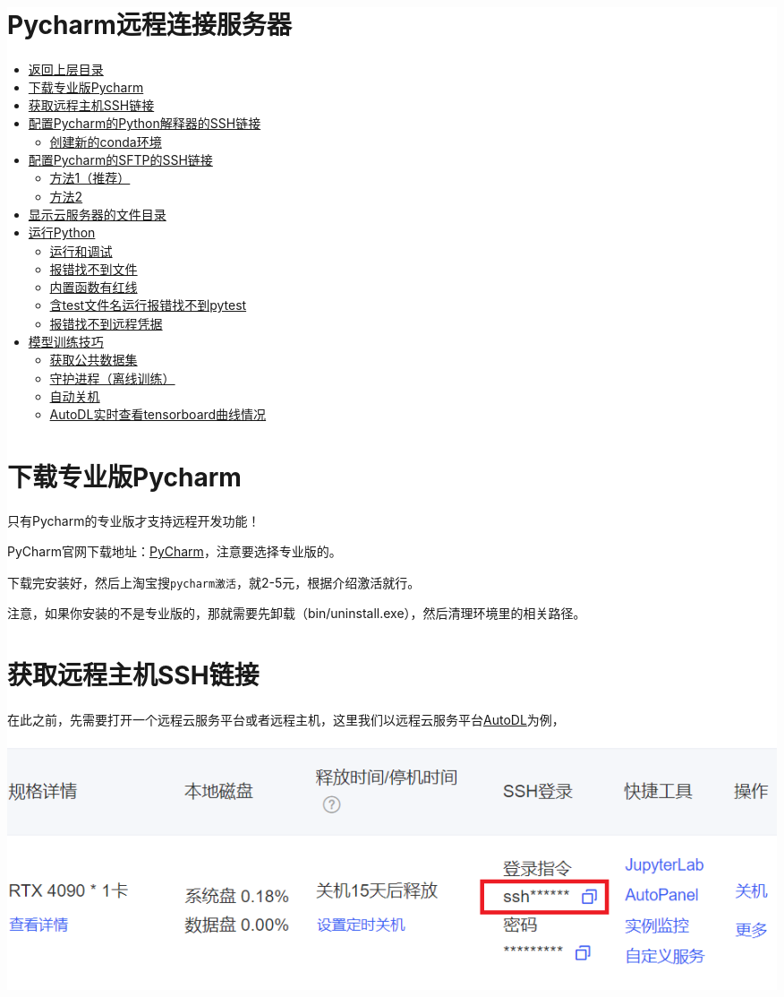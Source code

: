 # Pycharm远程连接服务器

* [返回上层目录](../IDE-remote-link-server.md)
* [下载专业版Pycharm](#下载专业版Pycharm)
* [获取远程主机SSH链接](#获取远程主机SSH链接)
* [配置Pycharm的Python解释器的SSH链接](#配置Pycharm的Python解释器的SSH链接)
  * [创建新的conda环境](#创建新的conda环境)
* [配置Pycharm的SFTP的SSH链接](#配置Pycharm的SFTP的SSH链接)
  * [方法1（推荐）](#方法1（推荐）)
  * [方法2](#方法2)
* [显示云服务器的文件目录](#显示云服务器的文件目录)
* [运行Python](#运行Python)
  * [运行和调试](#运行和调试)
  * [报错找不到文件](#报错找不到文件)
  * [内置函数有红线](#内置函数有红线)
  * [含test文件名运行报错找不到pytest](#含test文件名运行报错找不到pytest)
  * [报错找不到远程凭据](#报错找不到远程凭据)
* [模型训练技巧](#模型训练技巧)
  * [获取公共数据集](#获取公共数据集)
  * [守护进程（离线训练）](#守护进程（离线训练）)
  * [自动关机](#自动关机)
  * [AutoDL实时查看tensorboard曲线情况](#AutoDL实时查看tensorboard曲线情况)



# 下载专业版Pycharm

只有Pycharm的专业版才支持远程开发功能！

PyCharm官网下载地址：[PyCharm](https://www.jetbrains.com/pycharm/download/?section=windows#section=windows)，注意要选择专业版的。

下载完安装好，然后上淘宝搜`pycharm激活`，就2-5元，根据介绍激活就行。

注意，如果你安装的不是专业版的，那就需要先卸载（bin/uninstall.exe），然后清理环境里的相关路径。

# 获取远程主机SSH链接

在此之前，先需要打开一个远程云服务平台或者远程主机，这里我们以远程云服务平台[AutoDL](https://www.autodl.com/)为例，

![autodl-docker](pic/autodl-docker.png)
